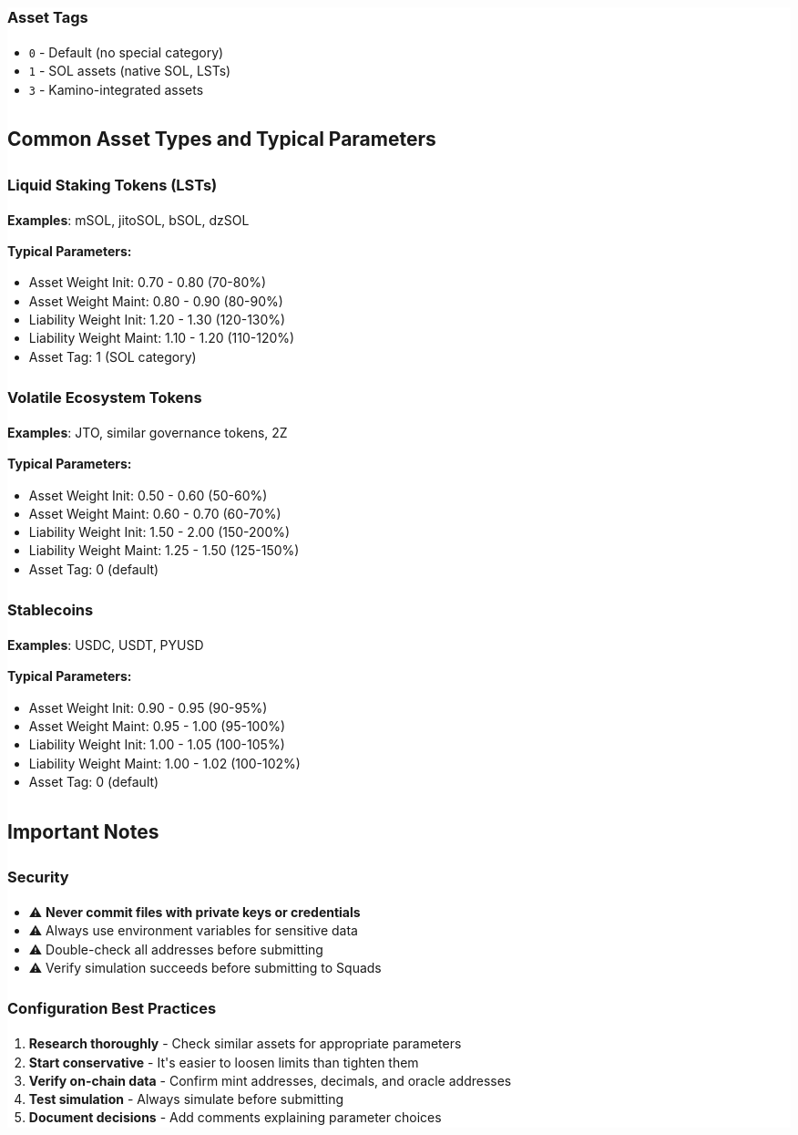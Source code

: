 ### Asset Tags
- `0` - Default (no special category)
- `1` - SOL assets (native SOL, LSTs)
- `3` - Kamino-integrated assets

## Common Asset Types and Typical Parameters

### Liquid Staking Tokens (LSTs)
**Examples**: mSOL, jitoSOL, bSOL, dzSOL

**Typical Parameters:**
- Asset Weight Init: 0.70 - 0.80 (70-80%)
- Asset Weight Maint: 0.80 - 0.90 (80-90%)
- Liability Weight Init: 1.20 - 1.30 (120-130%)
- Liability Weight Maint: 1.10 - 1.20 (110-120%)
- Asset Tag: 1 (SOL category)

### Volatile Ecosystem Tokens
**Examples**: JTO, similar governance tokens, 2Z

**Typical Parameters:**
- Asset Weight Init: 0.50 - 0.60 (50-60%)
- Asset Weight Maint: 0.60 - 0.70 (60-70%)
- Liability Weight Init: 1.50 - 2.00 (150-200%)
- Liability Weight Maint: 1.25 - 1.50 (125-150%)
- Asset Tag: 0 (default)

### Stablecoins
**Examples**: USDC, USDT, PYUSD

**Typical Parameters:**
- Asset Weight Init: 0.90 - 0.95 (90-95%)
- Asset Weight Maint: 0.95 - 1.00 (95-100%)
- Liability Weight Init: 1.00 - 1.05 (100-105%)
- Liability Weight Maint: 1.00 - 1.02 (100-102%)
- Asset Tag: 0 (default)

## Important Notes

### Security
- ⚠️ **Never commit files with private keys or credentials**
- ⚠️ Always use environment variables for sensitive data
- ⚠️ Double-check all addresses before submitting
- ⚠️ Verify simulation succeeds before submitting to Squads

### Configuration Best Practices
1. **Research thoroughly** - Check similar assets for appropriate parameters
2. **Start conservative** - It's easier to loosen limits than tighten them
3. **Verify on-chain data** - Confirm mint addresses, decimals, and oracle addresses
4. **Test simulation** - Always simulate before submitting
5. **Document decisions** - Add comments explaining parameter choices
